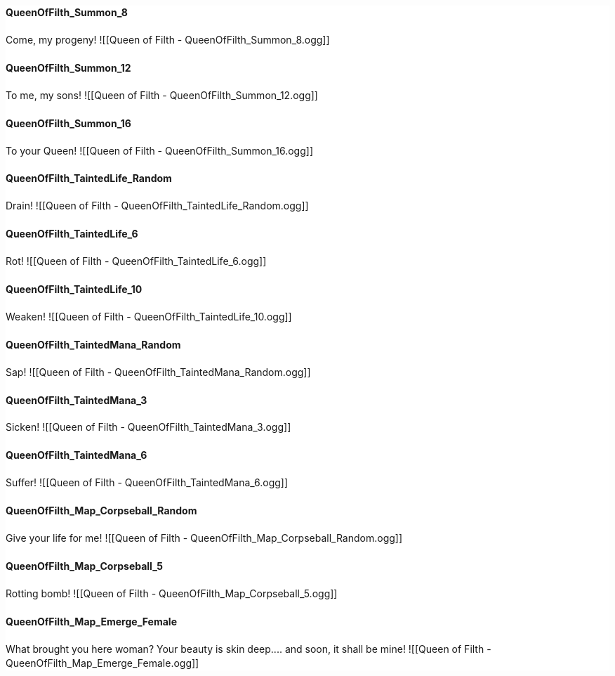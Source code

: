 #### QueenOfFilth_Summon_8
Come, my progeny!
![[Queen of Filth - QueenOfFilth_Summon_8.ogg]]

#### QueenOfFilth_Summon_12
To me, my sons!
![[Queen of Filth - QueenOfFilth_Summon_12.ogg]]

#### QueenOfFilth_Summon_16
To your Queen!
![[Queen of Filth - QueenOfFilth_Summon_16.ogg]]

#### QueenOfFilth_TaintedLife_Random
Drain!
![[Queen of Filth - QueenOfFilth_TaintedLife_Random.ogg]]

#### QueenOfFilth_TaintedLife_6
Rot!
![[Queen of Filth - QueenOfFilth_TaintedLife_6.ogg]]

#### QueenOfFilth_TaintedLife_10
Weaken!
![[Queen of Filth - QueenOfFilth_TaintedLife_10.ogg]]

#### QueenOfFilth_TaintedMana_Random
Sap!
![[Queen of Filth - QueenOfFilth_TaintedMana_Random.ogg]]

#### QueenOfFilth_TaintedMana_3
Sicken!
![[Queen of Filth - QueenOfFilth_TaintedMana_3.ogg]]

#### QueenOfFilth_TaintedMana_6
Suffer!
![[Queen of Filth - QueenOfFilth_TaintedMana_6.ogg]]

#### QueenOfFilth_Map_Corpseball_Random
Give your life for me!
![[Queen of Filth - QueenOfFilth_Map_Corpseball_Random.ogg]]

#### QueenOfFilth_Map_Corpseball_5
Rotting bomb!
![[Queen of Filth - QueenOfFilth_Map_Corpseball_5.ogg]]

#### QueenOfFilth_Map_Emerge_Female
What brought you here woman? Your beauty is skin deep.... and soon, it shall be mine!
![[Queen of Filth - QueenOfFilth_Map_Emerge_Female.ogg]]

